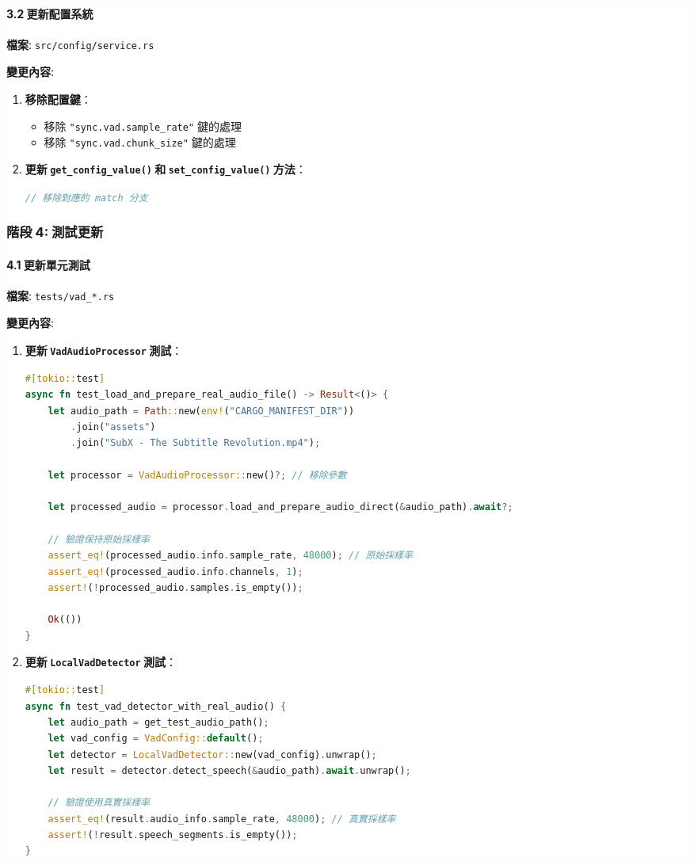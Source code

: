 #### 3.2 更新配置系統

**檔案**: `src/config/service.rs`

**變更內容**:

1. **移除配置鍵**：
   - 移除 `"sync.vad.sample_rate"` 鍵的處理
   - 移除 `"sync.vad.chunk_size"` 鍵的處理

2. **更新 `get_config_value()` 和 `set_config_value()` 方法**：
   ```rust
   // 移除對應的 match 分支
   ```

### 階段 4: 測試更新

#### 4.1 更新單元測試

**檔案**: `tests/vad_*.rs`

**變更內容**:

1. **更新 `VadAudioProcessor` 測試**：
   ```rust
   #[tokio::test]
   async fn test_load_and_prepare_real_audio_file() -> Result<()> {
       let audio_path = Path::new(env!("CARGO_MANIFEST_DIR"))
           .join("assets")
           .join("SubX - The Subtitle Revolution.mp4");

       let processor = VadAudioProcessor::new()?; // 移除參數

       let processed_audio = processor.load_and_prepare_audio_direct(&audio_path).await?;

       // 驗證保持原始採樣率
       assert_eq!(processed_audio.info.sample_rate, 48000); // 原始採樣率
       assert_eq!(processed_audio.info.channels, 1);
       assert!(!processed_audio.samples.is_empty());

       Ok(())
   }
   ```

2. **更新 `LocalVadDetector` 測試**：
   ```rust
   #[tokio::test]
   async fn test_vad_detector_with_real_audio() {
       let audio_path = get_test_audio_path();
       let vad_config = VadConfig::default();
       let detector = LocalVadDetector::new(vad_config).unwrap();
       let result = detector.detect_speech(&audio_path).await.unwrap();

       // 驗證使用真實採樣率
       assert_eq!(result.audio_info.sample_rate, 48000); // 真實採樣率
       assert!(!result.speech_segments.is_empty());
   }
   ```
